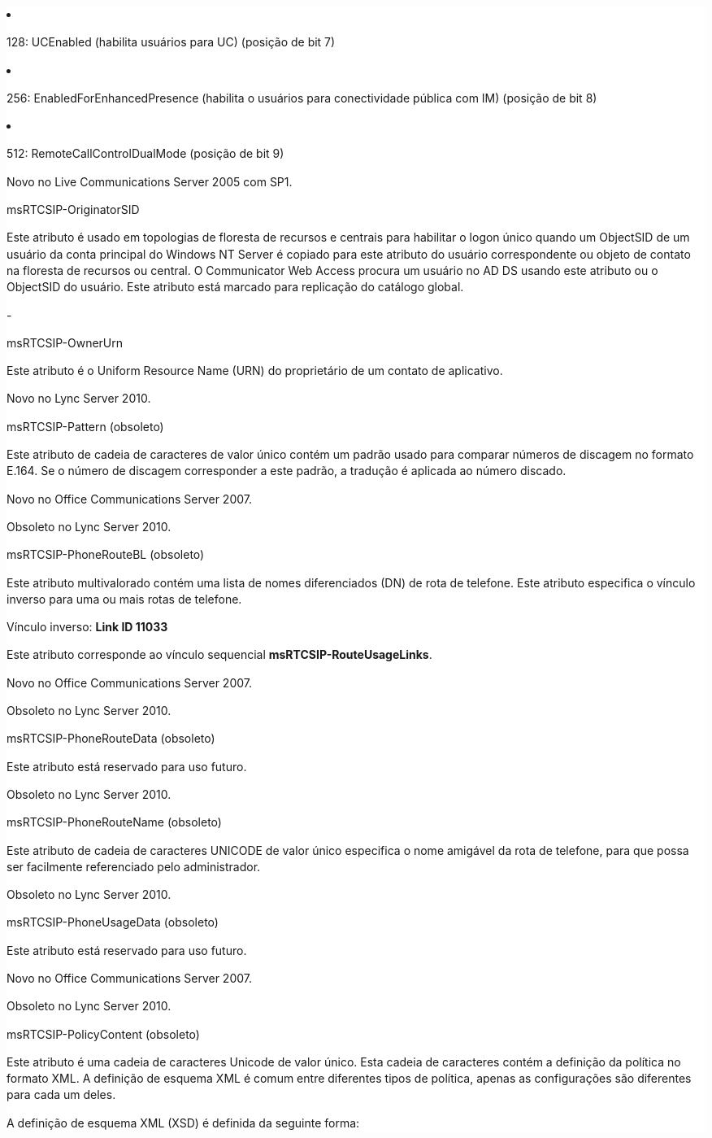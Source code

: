 <li><p>128: UCEnabled (habilita usuários para UC) (posição de bit 7)</p></li>
<li><p>256: EnabledForEnhancedPresence (habilita o usuários para conectividade pública com IM) (posição de bit 8)</p></li>
<li><p>512: RemoteCallControlDualMode (posição de bit 9)</p></li>
</ul></td>
<td><p>Novo no Live Communications Server 2005 com SP1.</p></td>
</tr>
<tr class="odd">
<td><p>msRTCSIP-OriginatorSID</p></td>
<td><p>Este atributo é usado em topologias de floresta de recursos e centrais para habilitar o logon único quando um ObjectSID de um usuário da conta principal do Windows NT Server é copiado para este atributo do usuário correspondente ou objeto de contato na floresta de recursos ou central. O Communicator Web Access procura um usuário no AD DS usando este atributo ou o ObjectSID do usuário. Este atributo está marcado para replicação do catálogo global.</p></td>
<td><p>-</p></td>
</tr>
<tr class="even">
<td><p>msRTCSIP-OwnerUrn</p></td>
<td><p>Este atributo é o Uniform Resource Name (URN) do proprietário de um contato de aplicativo.</p></td>
<td><p>Novo no Lync Server 2010.</p>
<p></p></td>
</tr>
<tr class="odd">
<td><p>msRTCSIP-Pattern (obsoleto)</p></td>
<td><p>Este atributo de cadeia de caracteres de valor único contém um padrão usado para comparar números de discagem no formato E.164. Se o número de discagem corresponder a este padrão, a tradução é aplicada ao número discado.</p></td>
<td><p>Novo no Office Communications Server 2007.</p>
<p>Obsoleto no Lync Server 2010.</p></td>
</tr>
<tr class="even">
<td><p>msRTCSIP-PhoneRouteBL (obsoleto)</p></td>
<td><p>Este atributo multivalorado contém uma lista de nomes diferenciados (DN) de rota de telefone. Este atributo especifica o vínculo inverso para uma ou mais rotas de telefone.</p>
<p>Vínculo inverso: <strong>Link ID 11033</strong></p>
<p>Este atributo corresponde ao vínculo sequencial <strong>msRTCSIP-RouteUsageLinks</strong>.</p></td>
<td><p>Novo no Office Communications Server 2007.</p>
<p>Obsoleto no Lync Server 2010.</p></td>
</tr>
<tr class="odd">
<td><p>msRTCSIP-PhoneRouteData (obsoleto)</p></td>
<td><p>Este atributo está reservado para uso futuro.</p></td>
<td><p>Obsoleto no Lync Server 2010.</p></td>
</tr>
<tr class="even">
<td><p>msRTCSIP-PhoneRouteName (obsoleto)</p></td>
<td><p>Este atributo de cadeia de caracteres UNICODE de valor único especifica o nome amigável da rota de telefone, para que possa ser facilmente referenciado pelo administrador.</p></td>
<td><p>Obsoleto no Lync Server 2010.</p></td>
</tr>
<tr class="odd">
<td><p>msRTCSIP-PhoneUsageData (obsoleto)</p></td>
<td><p>Este atributo está reservado para uso futuro.</p></td>
<td><p>Novo no Office Communications Server 2007.</p>
<p>Obsoleto no Lync Server 2010.</p></td>
</tr>
<tr class="even">
<td><p>msRTCSIP-PolicyContent (obsoleto)</p></td>
<td><p>Este atributo é uma cadeia de caracteres Unicode de valor único. Esta cadeia de caracteres contém a definição da política no formato XML. A definição de esquema XML é comum entre diferentes tipos de política, apenas as configurações são diferentes para cada um deles.</p>
<p>A definição de esquema XML (XSD) é definida da seguinte forma:</p>